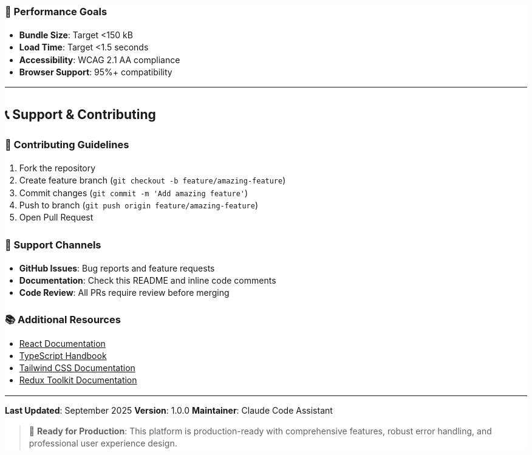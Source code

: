 ### 🚀 Performance Goals
- **Bundle Size**: Target <150 kB
- **Load Time**: Target <1.5 seconds
- **Accessibility**: WCAG 2.1 AA compliance
- **Browser Support**: 95%+ compatibility

---

## 📞 Support & Contributing

### 🤝 Contributing Guidelines
1. Fork the repository
2. Create feature branch (`git checkout -b feature/amazing-feature`)
3. Commit changes (`git commit -m 'Add amazing feature'`)
4. Push to branch (`git push origin feature/amazing-feature`)
5. Open Pull Request

### 📧 Support Channels
- **GitHub Issues**: Bug reports and feature requests
- **Documentation**: Check this README and inline code comments
- **Code Review**: All PRs require review before merging

### 📚 Additional Resources
- [React Documentation](https://reactjs.org/docs)
- [TypeScript Handbook](https://www.typescriptlang.org/docs)
- [Tailwind CSS Documentation](https://tailwindcss.com/docs)
- [Redux Toolkit Documentation](https://redux-toolkit.js.org)

---

**Last Updated**: September 2025
**Version**: 1.0.0
**Maintainer**: Claude Code Assistant

> 🎯 **Ready for Production**: This platform is production-ready with comprehensive features, robust error handling, and professional user experience design.